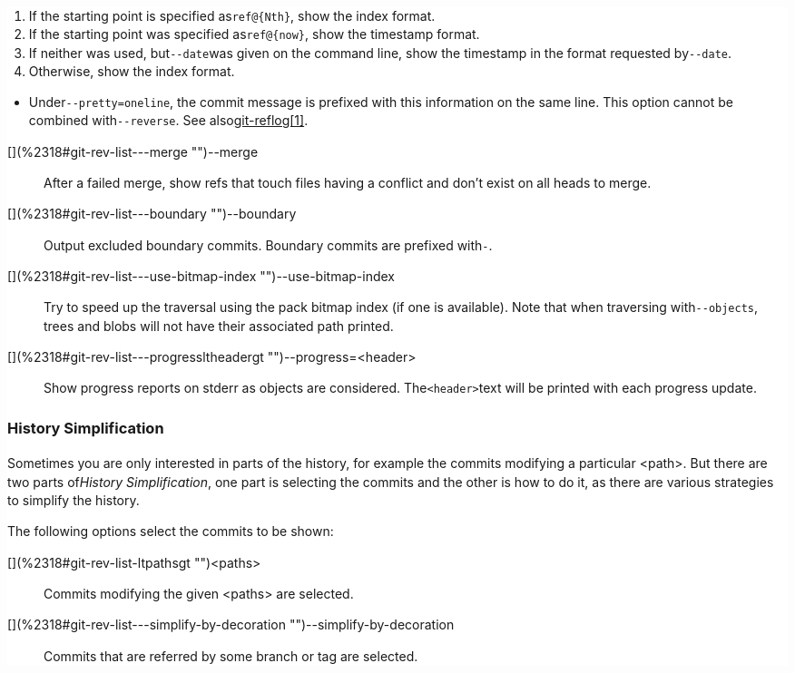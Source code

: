 

1. If the starting point is specified as`ref@{Nth}`, show the index format.
1. If the starting point was specified as`ref@{now}`, show the timestamp format.
1. If neither was used, but`--date`was given on the command line, show the timestamp in the format requested by`--date`.
1. Otherwise, show the index format.



+ Under`--pretty=oneline`, the commit message is prefixed with this information on the same line. This option cannot be combined with`--reverse`. See also[git-reflog[1]](%2300    "").


<dl><dt id='git-rev-list---merge'>[](%2318#git-rev-list---merge "")--merge</dt><dd>

After a failed merge, show refs that touch files having a conflict and don’t exist on all heads to merge.

</dd><dt id='git-rev-list---boundary'>[](%2318#git-rev-list---boundary "")--boundary</dt><dd>

Output excluded boundary commits. Boundary commits are prefixed with`-`.

</dd><dt id='git-rev-list---use-bitmap-index'>[](%2318#git-rev-list---use-bitmap-index "")--use-bitmap-index</dt><dd>

Try to speed up the traversal using the pack bitmap index (if one is available). Note that when traversing with`--objects`, trees and blobs will not have their associated path printed.

</dd><dt id='git-rev-list---progressltheadergt'>[](%2318#git-rev-list---progressltheadergt "")--progress=&lt;header&gt;</dt><dd>

Show progress reports on stderr as objects are considered. The`<header>`text will be printed with each progress update.

</dd></dl>




### [](%2318#_history_simplification "")History Simplification<a name="_history_simplification"></a>


Sometimes you are only interested in parts of the history, for example the commits modifying a particular &lt;path&gt;. But there are two parts of<em>History Simplification</em>, one part is selecting the commits and the other is how to do it, as there are various strategies to simplify the history.




The following options select the commits to be shown:


<dl><dt id='git-rev-list-ltpathsgt'>[](%2318#git-rev-list-ltpathsgt "")&lt;paths&gt;</dt><dd>

Commits modifying the given &lt;paths&gt; are selected.

</dd><dt id='git-rev-list---simplify-by-decoration'>[](%2318#git-rev-list---simplify-by-decoration "")--simplify-by-decoration</dt><dd>

Commits that are referred by some branch or tag are selected.
